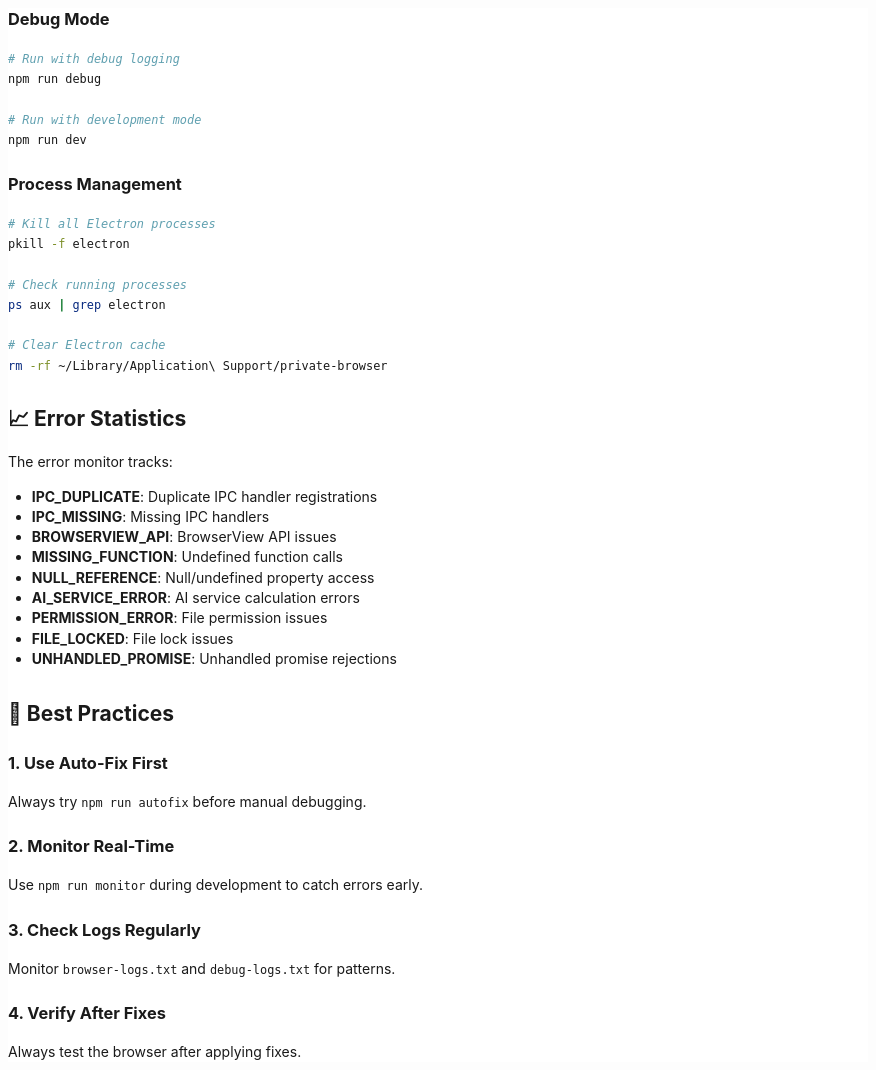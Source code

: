 ```bash
```

### Debug Mode
```bash
# Run with debug logging
npm run debug

# Run with development mode
npm run dev
```

### Process Management
```bash
# Kill all Electron processes
pkill -f electron

# Check running processes
ps aux | grep electron

# Clear Electron cache
rm -rf ~/Library/Application\ Support/private-browser
```

## 📈 Error Statistics

The error monitor tracks:
- **IPC_DUPLICATE**: Duplicate IPC handler registrations
- **IPC_MISSING**: Missing IPC handlers
- **BROWSERVIEW_API**: BrowserView API issues
- **MISSING_FUNCTION**: Undefined function calls
- **NULL_REFERENCE**: Null/undefined property access
- **AI_SERVICE_ERROR**: AI service calculation errors
- **PERMISSION_ERROR**: File permission issues
- **FILE_LOCKED**: File lock issues
- **UNHANDLED_PROMISE**: Unhandled promise rejections

## 🎯 Best Practices

### 1. Use Auto-Fix First
Always try `npm run autofix` before manual debugging.

### 2. Monitor Real-Time
Use `npm run monitor` during development to catch errors early.

### 3. Check Logs Regularly
Monitor `browser-logs.txt` and `debug-logs.txt` for patterns.

### 4. Verify After Fixes
Always test the browser after applying fixes.
